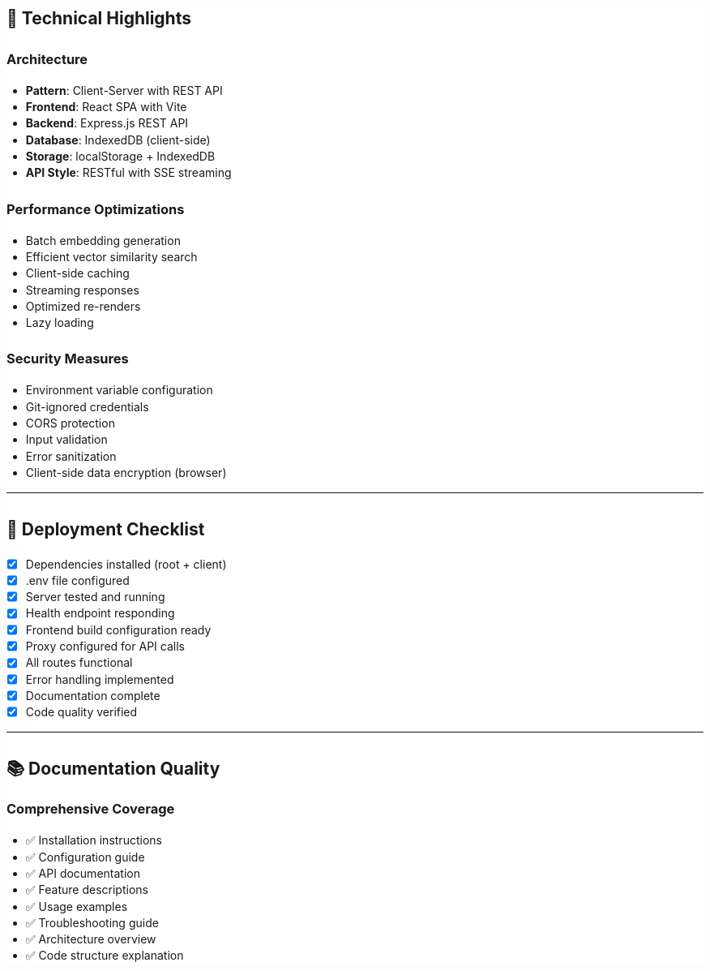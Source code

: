 
## 🎯 Technical Highlights

### Architecture
- **Pattern**: Client-Server with REST API
- **Frontend**: React SPA with Vite
- **Backend**: Express.js REST API
- **Database**: IndexedDB (client-side)
- **Storage**: localStorage + IndexedDB
- **API Style**: RESTful with SSE streaming

### Performance Optimizations
- Batch embedding generation
- Efficient vector similarity search
- Client-side caching
- Streaming responses
- Optimized re-renders
- Lazy loading

### Security Measures
- Environment variable configuration
- Git-ignored credentials
- CORS protection
- Input validation
- Error sanitization
- Client-side data encryption (browser)

---

## 🚀 Deployment Checklist

- [x] Dependencies installed (root + client)
- [x] .env file configured
- [x] Server tested and running
- [x] Health endpoint responding
- [x] Frontend build configuration ready
- [x] Proxy configured for API calls
- [x] All routes functional
- [x] Error handling implemented
- [x] Documentation complete
- [x] Code quality verified

---

## 📚 Documentation Quality

### Comprehensive Coverage
- ✅ Installation instructions
- ✅ Configuration guide
- ✅ API documentation
- ✅ Feature descriptions
- ✅ Usage examples
- ✅ Troubleshooting guide
- ✅ Architecture overview
- ✅ Code structure explanation
